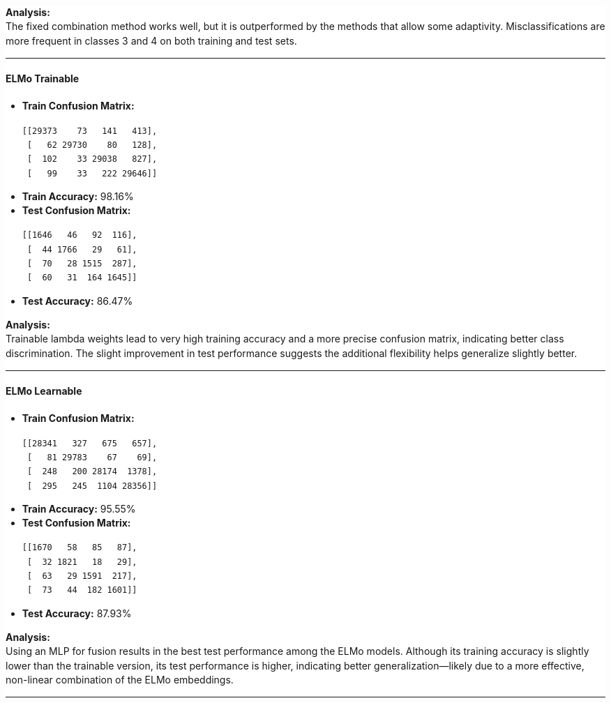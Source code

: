 **Analysis:**  
The fixed combination method works well, but it is outperformed by the methods that allow some adaptivity. Misclassifications are more frequent in classes 3 and 4 on both training and test sets.

---

#### **ELMo Trainable**
- **Train Confusion Matrix:**
  ```
  [[29373    73   141   413],
   [   62 29730    80   128],
   [  102    33 29038   827],
   [   99    33   222 29646]]
  ```
- **Train Accuracy:** 98.16%
- **Test Confusion Matrix:**
  ```
  [[1646   46   92  116],
   [  44 1766   29   61],
   [  70   28 1515  287],
   [  60   31  164 1645]]
  ```
- **Test Accuracy:** 86.47%

**Analysis:**  
Trainable lambda weights lead to very high training accuracy and a more precise confusion matrix, indicating better class discrimination. The slight improvement in test performance suggests the additional flexibility helps generalize slightly better.

---

#### **ELMo Learnable**
- **Train Confusion Matrix:**
  ```
  [[28341   327   675   657],
   [   81 29783    67    69],
   [  248   200 28174  1378],
   [  295   245  1104 28356]]
  ```
- **Train Accuracy:** 95.55%
- **Test Confusion Matrix:**
  ```
  [[1670   58   85   87],
   [  32 1821   18   29],
   [  63   29 1591  217],
   [  73   44  182 1601]]
  ```
- **Test Accuracy:** 87.93%

**Analysis:**  
Using an MLP for fusion results in the best test performance among the ELMo models. Although its training accuracy is slightly lower than the trainable version, its test performance is higher, indicating better generalization—likely due to a more effective, non-linear combination of the ELMo embeddings.

---